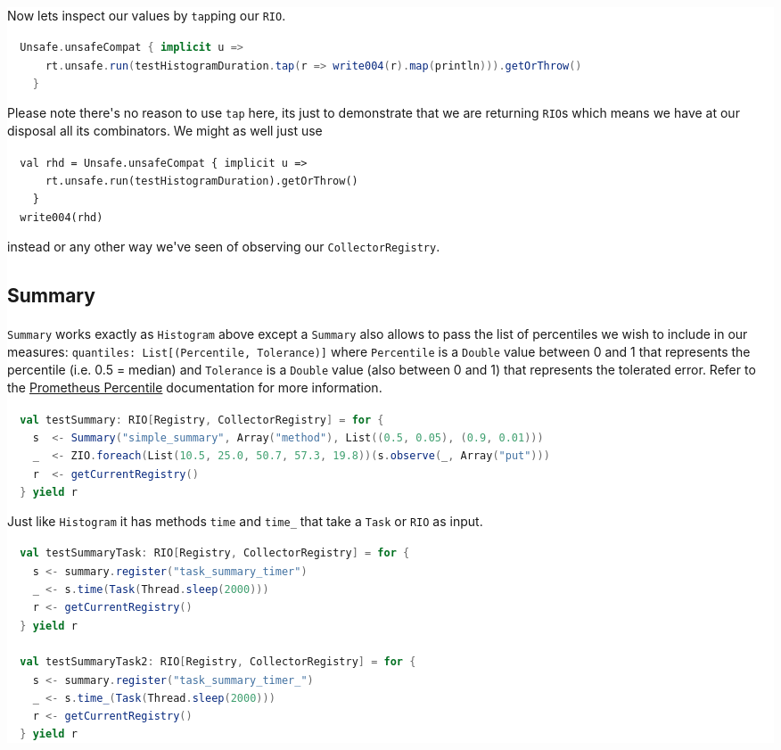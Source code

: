 
Now lets inspect our values by `tap`ping our `RIO`.

```scala mdoc:silent
  Unsafe.unsafeCompat { implicit u =>
      rt.unsafe.run(testHistogramDuration.tap(r => write004(r).map(println))).getOrThrow()
    }
```

Please note there's no reason to use `tap` here, its just to demonstrate that we
are returning `RIO`s which means we have at our disposal all its combinators. We
might as well just use

```
  val rhd = Unsafe.unsafeCompat { implicit u =>
      rt.unsafe.run(testHistogramDuration).getOrThrow()
    }
  write004(rhd)
```

instead or any other way we've seen of observing our `CollectorRegistry`.

## Summary
`Summary` works exactly as `Histogram` above except a `Summary` also allows to
pass the list of percentiles we wish to include in our measures: `quantiles:
List[(Percentile, Tolerance)]` where `Percentile` is a `Double` value between 0
and 1 that represents the percentile (i.e. 0.5 = median) and `Tolerance` is a
`Double` value (also between 0 and 1) that represents the tolerated error. Refer
to the [Prometheus
Percentile](https://prometheus.io/docs/practices/histograms/#quantiles)
documentation for more information.

```scala mdoc:silent
  val testSummary: RIO[Registry, CollectorRegistry] = for {
    s  <- Summary("simple_summary", Array("method"), List((0.5, 0.05), (0.9, 0.01)))
    _  <- ZIO.foreach(List(10.5, 25.0, 50.7, 57.3, 19.8))(s.observe(_, Array("put")))
    r  <- getCurrentRegistry()
  } yield r
```

Just like `Histogram` it has methods `time` and `time_` that take a `Task` or
`RIO` as input.

```scala mdoc:silent
  val testSummaryTask: RIO[Registry, CollectorRegistry] = for {
    s <- summary.register("task_summary_timer")
    _ <- s.time(Task(Thread.sleep(2000)))
    r <- getCurrentRegistry()
  } yield r

  val testSummaryTask2: RIO[Registry, CollectorRegistry] = for {
    s <- summary.register("task_summary_timer_")
    _ <- s.time_(Task(Thread.sleep(2000)))
    r <- getCurrentRegistry()
  } yield r
```
